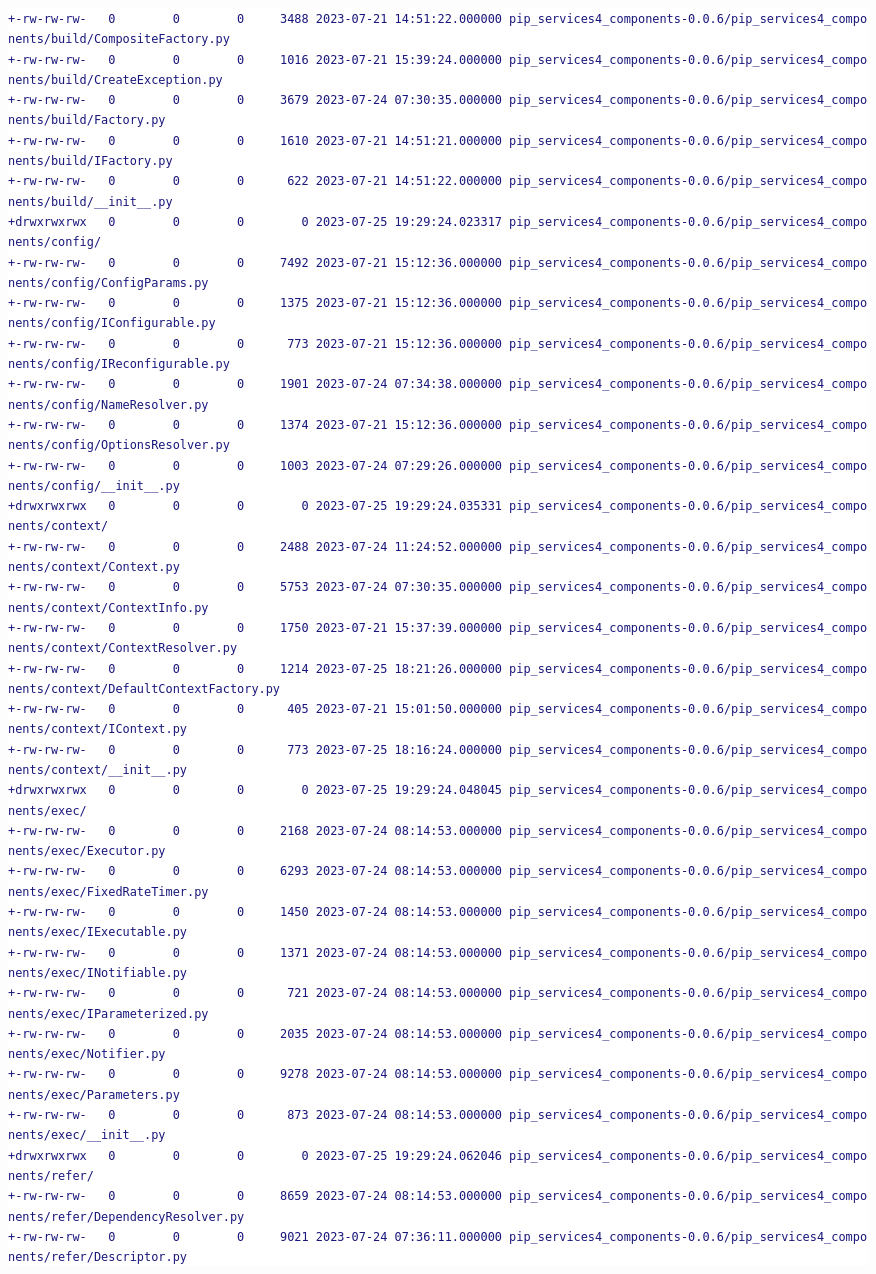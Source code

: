 ```diff
+-rw-rw-rw-   0        0        0     3488 2023-07-21 14:51:22.000000 pip_services4_components-0.0.6/pip_services4_components/build/CompositeFactory.py
+-rw-rw-rw-   0        0        0     1016 2023-07-21 15:39:24.000000 pip_services4_components-0.0.6/pip_services4_components/build/CreateException.py
+-rw-rw-rw-   0        0        0     3679 2023-07-24 07:30:35.000000 pip_services4_components-0.0.6/pip_services4_components/build/Factory.py
+-rw-rw-rw-   0        0        0     1610 2023-07-21 14:51:21.000000 pip_services4_components-0.0.6/pip_services4_components/build/IFactory.py
+-rw-rw-rw-   0        0        0      622 2023-07-21 14:51:22.000000 pip_services4_components-0.0.6/pip_services4_components/build/__init__.py
+drwxrwxrwx   0        0        0        0 2023-07-25 19:29:24.023317 pip_services4_components-0.0.6/pip_services4_components/config/
+-rw-rw-rw-   0        0        0     7492 2023-07-21 15:12:36.000000 pip_services4_components-0.0.6/pip_services4_components/config/ConfigParams.py
+-rw-rw-rw-   0        0        0     1375 2023-07-21 15:12:36.000000 pip_services4_components-0.0.6/pip_services4_components/config/IConfigurable.py
+-rw-rw-rw-   0        0        0      773 2023-07-21 15:12:36.000000 pip_services4_components-0.0.6/pip_services4_components/config/IReconfigurable.py
+-rw-rw-rw-   0        0        0     1901 2023-07-24 07:34:38.000000 pip_services4_components-0.0.6/pip_services4_components/config/NameResolver.py
+-rw-rw-rw-   0        0        0     1374 2023-07-21 15:12:36.000000 pip_services4_components-0.0.6/pip_services4_components/config/OptionsResolver.py
+-rw-rw-rw-   0        0        0     1003 2023-07-24 07:29:26.000000 pip_services4_components-0.0.6/pip_services4_components/config/__init__.py
+drwxrwxrwx   0        0        0        0 2023-07-25 19:29:24.035331 pip_services4_components-0.0.6/pip_services4_components/context/
+-rw-rw-rw-   0        0        0     2488 2023-07-24 11:24:52.000000 pip_services4_components-0.0.6/pip_services4_components/context/Context.py
+-rw-rw-rw-   0        0        0     5753 2023-07-24 07:30:35.000000 pip_services4_components-0.0.6/pip_services4_components/context/ContextInfo.py
+-rw-rw-rw-   0        0        0     1750 2023-07-21 15:37:39.000000 pip_services4_components-0.0.6/pip_services4_components/context/ContextResolver.py
+-rw-rw-rw-   0        0        0     1214 2023-07-25 18:21:26.000000 pip_services4_components-0.0.6/pip_services4_components/context/DefaultContextFactory.py
+-rw-rw-rw-   0        0        0      405 2023-07-21 15:01:50.000000 pip_services4_components-0.0.6/pip_services4_components/context/IContext.py
+-rw-rw-rw-   0        0        0      773 2023-07-25 18:16:24.000000 pip_services4_components-0.0.6/pip_services4_components/context/__init__.py
+drwxrwxrwx   0        0        0        0 2023-07-25 19:29:24.048045 pip_services4_components-0.0.6/pip_services4_components/exec/
+-rw-rw-rw-   0        0        0     2168 2023-07-24 08:14:53.000000 pip_services4_components-0.0.6/pip_services4_components/exec/Executor.py
+-rw-rw-rw-   0        0        0     6293 2023-07-24 08:14:53.000000 pip_services4_components-0.0.6/pip_services4_components/exec/FixedRateTimer.py
+-rw-rw-rw-   0        0        0     1450 2023-07-24 08:14:53.000000 pip_services4_components-0.0.6/pip_services4_components/exec/IExecutable.py
+-rw-rw-rw-   0        0        0     1371 2023-07-24 08:14:53.000000 pip_services4_components-0.0.6/pip_services4_components/exec/INotifiable.py
+-rw-rw-rw-   0        0        0      721 2023-07-24 08:14:53.000000 pip_services4_components-0.0.6/pip_services4_components/exec/IParameterized.py
+-rw-rw-rw-   0        0        0     2035 2023-07-24 08:14:53.000000 pip_services4_components-0.0.6/pip_services4_components/exec/Notifier.py
+-rw-rw-rw-   0        0        0     9278 2023-07-24 08:14:53.000000 pip_services4_components-0.0.6/pip_services4_components/exec/Parameters.py
+-rw-rw-rw-   0        0        0      873 2023-07-24 08:14:53.000000 pip_services4_components-0.0.6/pip_services4_components/exec/__init__.py
+drwxrwxrwx   0        0        0        0 2023-07-25 19:29:24.062046 pip_services4_components-0.0.6/pip_services4_components/refer/
+-rw-rw-rw-   0        0        0     8659 2023-07-24 08:14:53.000000 pip_services4_components-0.0.6/pip_services4_components/refer/DependencyResolver.py
+-rw-rw-rw-   0        0        0     9021 2023-07-24 07:36:11.000000 pip_services4_components-0.0.6/pip_services4_components/refer/Descriptor.py
```